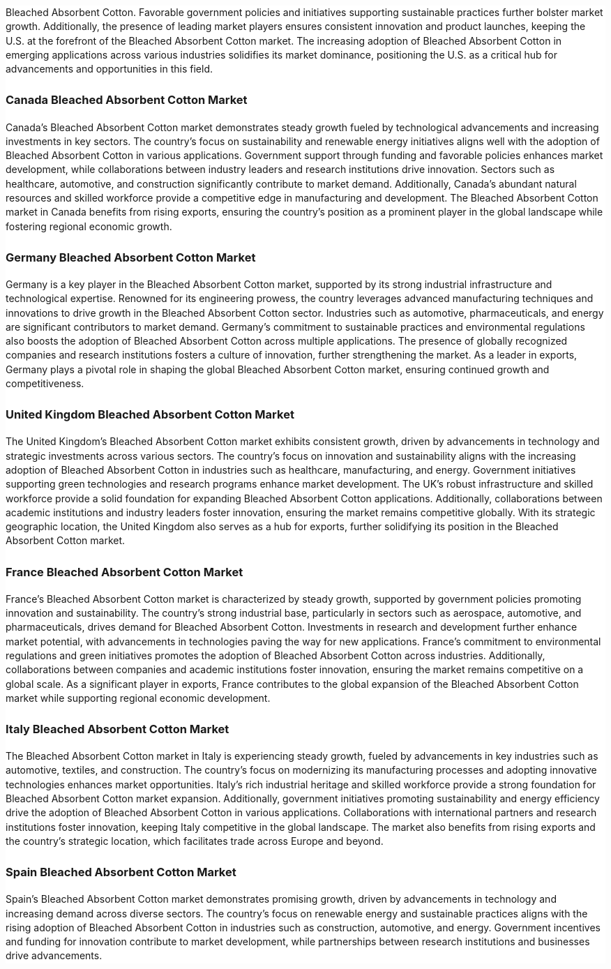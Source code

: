 Bleached Absorbent Cotton. Favorable government policies and initiatives supporting sustainable practices further bolster market growth. Additionally, the presence of leading market players ensures consistent innovation and product launches, keeping the U.S. at the forefront of the Bleached Absorbent Cotton market. The increasing adoption of Bleached Absorbent Cotton in emerging applications across various industries solidifies its market dominance, positioning the U.S. as a critical hub for advancements and opportunities in this field.</p><h3>Canada Bleached Absorbent Cotton Market</h3><p>Canada&rsquo;s Bleached Absorbent Cotton market demonstrates steady growth fueled by technological advancements and increasing investments in key sectors. The country&rsquo;s focus on sustainability and renewable energy initiatives aligns well with the adoption of Bleached Absorbent Cotton in various applications. Government support through funding and favorable policies enhances market development, while collaborations between industry leaders and research institutions drive innovation. Sectors such as healthcare, automotive, and construction significantly contribute to market demand. Additionally, Canada&rsquo;s abundant natural resources and skilled workforce provide a competitive edge in manufacturing and development. The Bleached Absorbent Cotton market in Canada benefits from rising exports, ensuring the country&rsquo;s position as a prominent player in the global landscape while fostering regional economic growth.</p><h3>Germany Bleached Absorbent Cotton Market</h3><p>Germany is a key player in the Bleached Absorbent Cotton market, supported by its strong industrial infrastructure and technological expertise. Renowned for its engineering prowess, the country leverages advanced manufacturing techniques and innovations to drive growth in the Bleached Absorbent Cotton sector. Industries such as automotive, pharmaceuticals, and energy are significant contributors to market demand. Germany&rsquo;s commitment to sustainable practices and environmental regulations also boosts the adoption of Bleached Absorbent Cotton across multiple applications. The presence of globally recognized companies and research institutions fosters a culture of innovation, further strengthening the market. As a leader in exports, Germany plays a pivotal role in shaping the global Bleached Absorbent Cotton market, ensuring continued growth and competitiveness.</p><h3>United Kingdom Bleached Absorbent Cotton Market</h3><p>The United Kingdom&rsquo;s Bleached Absorbent Cotton market exhibits consistent growth, driven by advancements in technology and strategic investments across various sectors. The country&rsquo;s focus on innovation and sustainability aligns with the increasing adoption of Bleached Absorbent Cotton in industries such as healthcare, manufacturing, and energy. Government initiatives supporting green technologies and research programs enhance market development. The UK&rsquo;s robust infrastructure and skilled workforce provide a solid foundation for expanding Bleached Absorbent Cotton applications. Additionally, collaborations between academic institutions and industry leaders foster innovation, ensuring the market remains competitive globally. With its strategic geographic location, the United Kingdom also serves as a hub for exports, further solidifying its position in the Bleached Absorbent Cotton market.</p><h3>France Bleached Absorbent Cotton Market</h3><p>France&rsquo;s Bleached Absorbent Cotton market is characterized by steady growth, supported by government policies promoting innovation and sustainability. The country&rsquo;s strong industrial base, particularly in sectors such as aerospace, automotive, and pharmaceuticals, drives demand for Bleached Absorbent Cotton. Investments in research and development further enhance market potential, with advancements in technologies paving the way for new applications. France&rsquo;s commitment to environmental regulations and green initiatives promotes the adoption of Bleached Absorbent Cotton across industries. Additionally, collaborations between companies and academic institutions foster innovation, ensuring the market remains competitive on a global scale. As a significant player in exports, France contributes to the global expansion of the Bleached Absorbent Cotton market while supporting regional economic development.</p><h3>Italy Bleached Absorbent Cotton Market</h3><p>The Bleached Absorbent Cotton market in Italy is experiencing steady growth, fueled by advancements in key industries such as automotive, textiles, and construction. The country&rsquo;s focus on modernizing its manufacturing processes and adopting innovative technologies enhances market opportunities. Italy&rsquo;s rich industrial heritage and skilled workforce provide a strong foundation for Bleached Absorbent Cotton market expansion. Additionally, government initiatives promoting sustainability and energy efficiency drive the adoption of Bleached Absorbent Cotton in various applications. Collaborations with international partners and research institutions foster innovation, keeping Italy competitive in the global landscape. The market also benefits from rising exports and the country&rsquo;s strategic location, which facilitates trade across Europe and beyond.</p><h3>Spain Bleached Absorbent Cotton Market</h3><p>Spain&rsquo;s Bleached Absorbent Cotton market demonstrates promising growth, driven by advancements in technology and increasing demand across diverse sectors. The country&rsquo;s focus on renewable energy and sustainable practices aligns with the rising adoption of Bleached Absorbent Cotton in industries such as construction, automotive, and energy. Government incentives and funding for innovation contribute to market development, while partnerships between research institutions and businesses drive advancements.